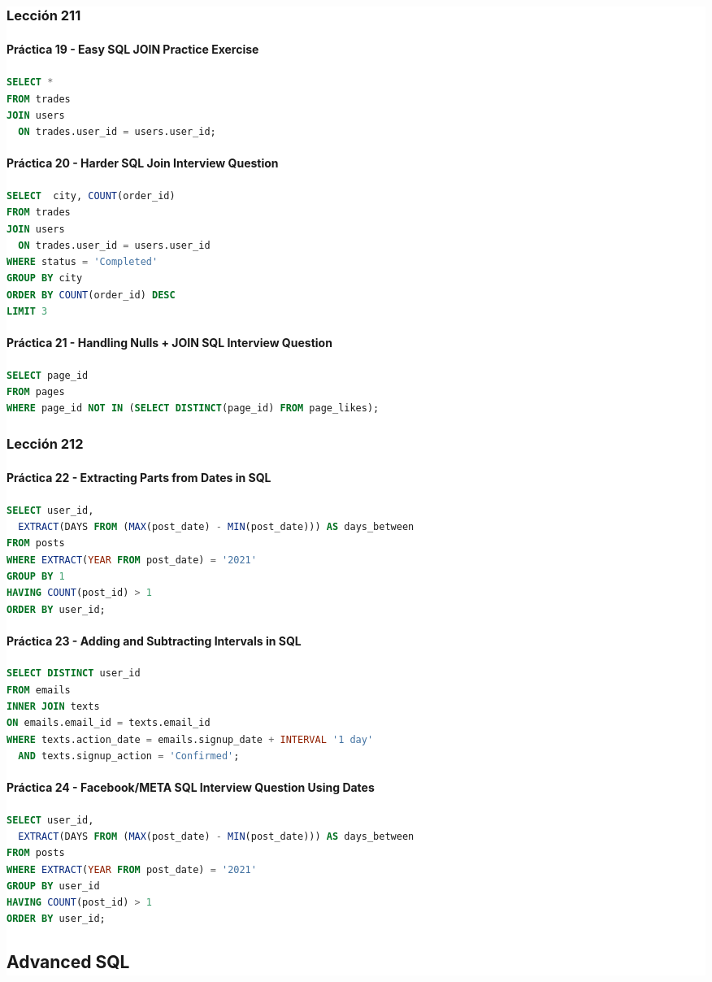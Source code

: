 ### Lección 211
#### Práctica 19 - Easy SQL JOIN Practice Exercise
```sql
SELECT * 
FROM trades
JOIN users
  ON trades.user_id = users.user_id;
```
#### Práctica 20 - Harder SQL Join Interview Question
```sql
SELECT  city, COUNT(order_id)
FROM trades
JOIN users
  ON trades.user_id = users.user_id
WHERE status = 'Completed'
GROUP BY city
ORDER BY COUNT(order_id) DESC
LIMIT 3
```
#### Práctica 21 - Handling Nulls + JOIN SQL Interview Question
```sql
SELECT page_id 
FROM pages
WHERE page_id NOT IN (SELECT DISTINCT(page_id) FROM page_likes);
```

### Lección 212
#### Práctica 22 - Extracting Parts from Dates in SQL
```sql
SELECT user_id,
  EXTRACT(DAYS FROM (MAX(post_date) - MIN(post_date))) AS days_between
FROM posts
WHERE EXTRACT(YEAR FROM post_date) = '2021'
GROUP BY 1
HAVING COUNT(post_id) > 1
ORDER BY user_id;
```
#### Práctica 23 - Adding and Subtracting Intervals in SQL
```sql
SELECT DISTINCT user_id
FROM emails 
INNER JOIN texts
ON emails.email_id = texts.email_id
WHERE texts.action_date = emails.signup_date + INTERVAL '1 day'
  AND texts.signup_action = 'Confirmed';
```
#### Práctica 24 - Facebook/META SQL Interview Question Using Dates
```sql
SELECT user_id,
  EXTRACT(DAYS FROM (MAX(post_date) - MIN(post_date))) AS days_between
FROM posts
WHERE EXTRACT(YEAR FROM post_date) = '2021'
GROUP BY user_id
HAVING COUNT(post_id) > 1
ORDER BY user_id;
```
## Advanced SQL
